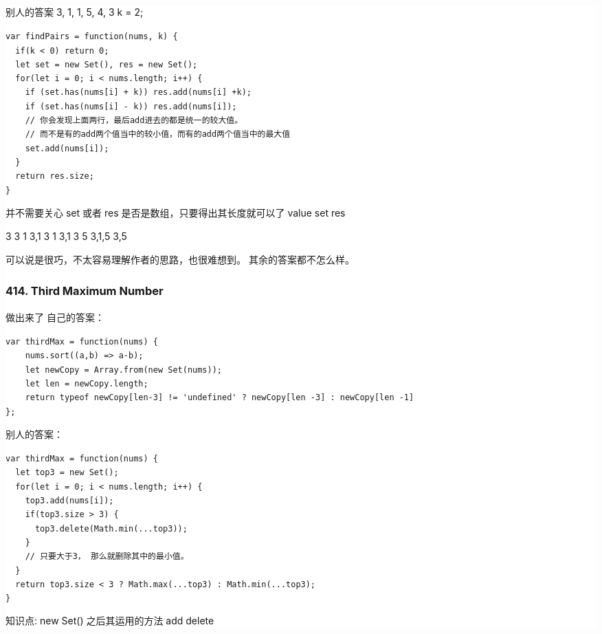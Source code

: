 别人的答案
 3, 1, 1, 5, 4, 3    k = 2;
```
var findPairs = function(nums, k) {
  if(k < 0) return 0;
  let set = new Set(), res = new Set();
  for(let i = 0; i < nums.length; i++) {
    if (set.has(nums[i] + k)) res.add(nums[i] +k);
    if (set.has(nums[i] - k)) res.add(nums[i]);
    // 你会发现上面两行，最后add进去的都是统一的较大值。
    // 而不是有的add两个值当中的较小值，而有的add两个值当中的最大值
    set.add(nums[i]);
  }
  return res.size;
}
```
并不需要关心 set 或者 res 是否是数组，只要得出其长度就可以了
value    set       res

3        3
1        3,1       3
1        3,1       3
5        3,1,5     3,5

可以说是很巧，不太容易理解作者的思路，也很难想到。
其余的答案都不怎么样。

### 414. Third Maximum Number
做出来了
自己的答案：
```
var thirdMax = function(nums) {
    nums.sort((a,b) => a-b);
    let newCopy = Array.from(new Set(nums));
    let len = newCopy.length;
    return typeof newCopy[len-3] != 'undefined' ? newCopy[len -3] : newCopy[len -1]
};
```
别人的答案：
```
var thirdMax = function(nums) {
  let top3 = new Set();
  for(let i = 0; i < nums.length; i++) {
    top3.add(nums[i]);
    if(top3.size > 3) {
      top3.delete(Math.min(...top3));
    }
    // 只要大于3， 那么就删除其中的最小值。 
  }
  return top3.size < 3 ? Math.max(...top3) : Math.min(...top3);
}
```
知识点:  new Set()   之后其运用的方法  add   delete 
